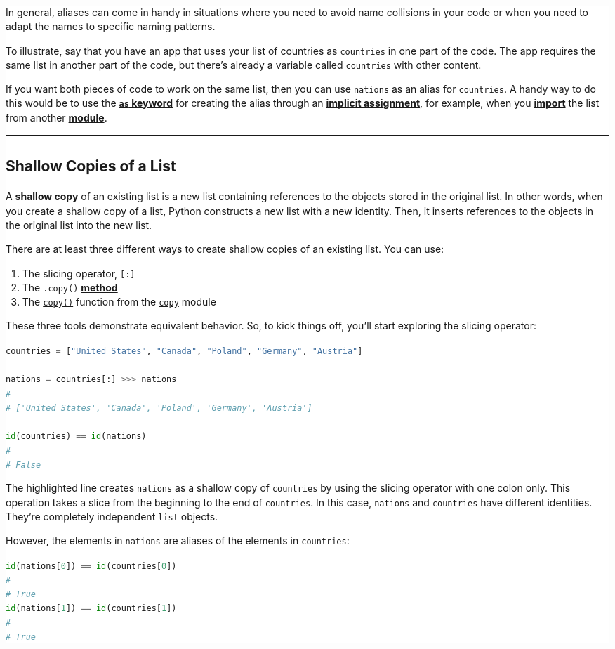 In general, aliases can come in handy in situations where you need to avoid name collisions in your code or when you need to adapt the names to specific naming patterns.

To illustrate, say that you have an app that uses your list of countries as `countries` in one part of the code. The app requires the same list in another part of the code, but there’s already a variable called `countries` with other content.

If you want both pieces of code to work on the same list, then you can use `nations` as an alias for `countries`. A handy way to do this would be to use the [**`as` keyword**](/realpython.com/python-assignment-operator.md#use-the-as-keyword) for creating the alias through an [**implicit assignment**](/realpython.com/python-assignment-operator.md#implicit-assignments-in-python), for example, when you [**import**](/realpython.com/python-import.md) the list from another [**module**](/realpython.com/python-modules-packages.md).

---

## Shallow Copies of a List

A **shallow copy** of an existing list is a new list containing references to the objects stored in the original list. In other words, when you create a shallow copy of a list, Python constructs a new list with a new identity. Then, it inserts references to the objects in the original list into the new list.

There are at least three different ways to create shallow copies of an existing list. You can use:

1. The slicing operator, `[:]`
2. The `.copy()` [**method**](/realpython.com/python-classes.md#providing-behavior-with-methods)
3. The [<FontIcon icon="fa-brands fa-python"/>`copy()`](https://docs.python.org/3/library/copy.html#copy.copy) function from the [<FontIcon icon="fa-brands fa-python"/>`copy`](https://docs.python.org/3/library/copy.html#module-copy) module

These three tools demonstrate equivalent behavior. So, to kick things off, you’ll start exploring the slicing operator:

```py
countries = ["United States", "Canada", "Poland", "Germany", "Austria"]

nations = countries[:] >>> nations
# 
# ['United States', 'Canada', 'Poland', 'Germany', 'Austria']

id(countries) == id(nations)
#
# False
```

The highlighted line creates `nations` as a shallow copy of `countries` by using the slicing operator with one colon only. This operation takes a slice from the beginning to the end of `countries`. In this case, `nations` and `countries` have different identities. They’re completely independent `list` objects.

However, the elements in `nations` are aliases of the elements in `countries`:

```py
id(nations[0]) == id(countries[0])
#
# True
id(nations[1]) == id(countries[1])
#
# True
```

